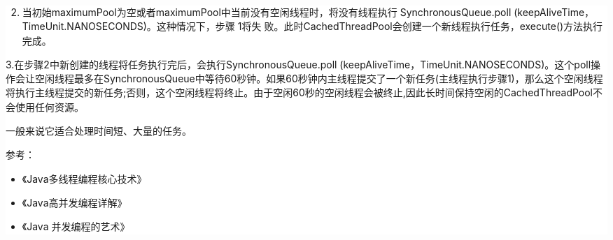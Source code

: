 2. 当初始maximumPool为空或者maximumPool中当前没有空闲线程时，将没有线程执行 SynchronousQueue.poll (keepAliveTime，TimeUnit.NANOSECONDS)。这种情况下，步骤 1将失 败。此时CachedThreadPool会创建一个新线程执行任务，execute()方法执行完成。

3.在步骤2中新创建的线程将任务执行完后，会执行SynchronousQueue.poll (keepAliveTime，TimeUnit.NANOSECONDS)。这个poll操作会让空闲线程最多在SynchronousQueue中等待60秒钟。如果60秒钟内主线程提交了一个新任务(主线程执行步骤1)，那么这个空闲线程将执行主线程提交的新任务;否则，这个空闲线程将终止。由于空闲60秒的空闲线程会被终止,因此长时间保持空闲的CachedThreadPool不会使用任何资源。

一般来说它适合处理时间短、大量的任务。

参考：

- 《Java多线程编程核心技术》

- 《Java高并发编程详解》

- 《Java 并发编程的艺术》

